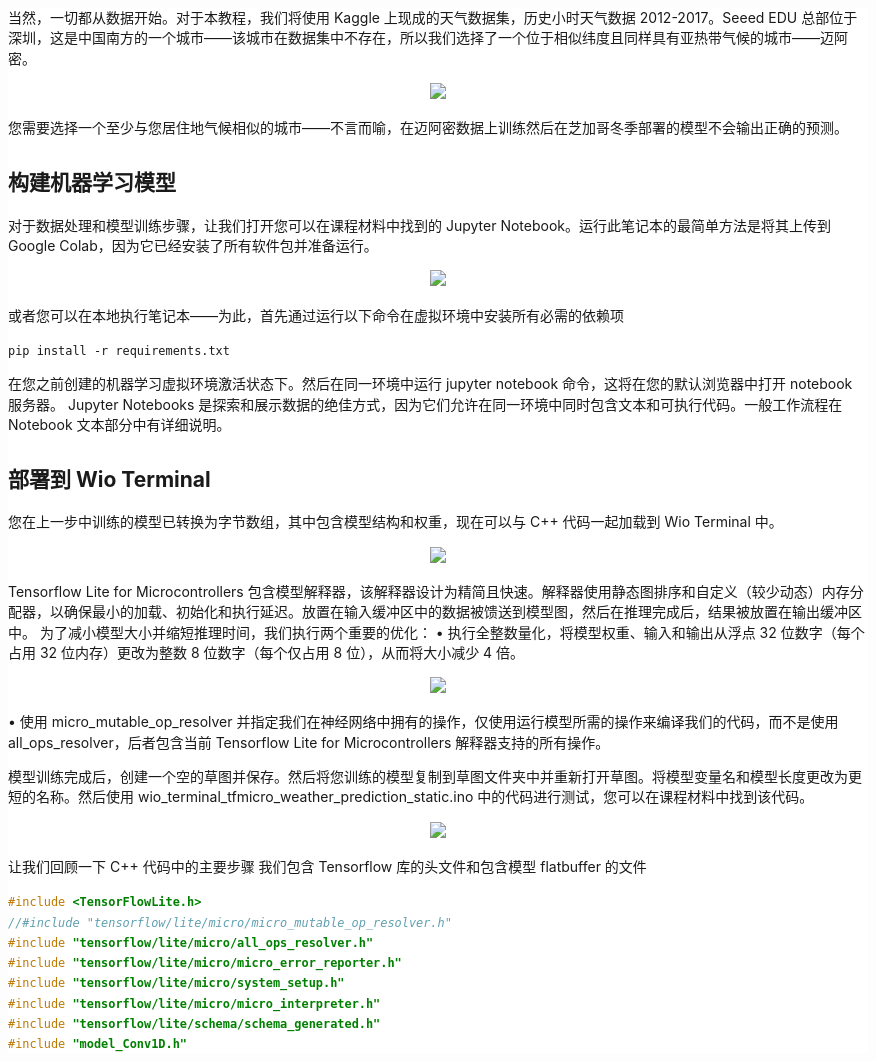 当然，一切都从数据开始。对于本教程，我们将使用 Kaggle 上现成的天气数据集，历史小时天气数据 2012-2017。Seeed EDU 总部位于深圳，这是中国南方的一个城市——该城市在数据集中不存在，所以我们选择了一个位于相似纬度且同样具有亚热带气候的城市——迈阿密。

<div align="center"><img width={600} src="https://files.seeedstudio.com/wiki/Wio-Terminal-TinyML-TFLM-2/Capture1-1030x717.jpeg" /></div>

您需要选择一个至少与您居住地气候相似的城市——不言而喻，在迈阿密数据上训练然后在芝加哥冬季部署的模型不会输出正确的预测。

## 构建机器学习模型

对于数据处理和模型训练步骤，让我们打开您可以在课程材料中找到的 Jupyter Notebook。运行此笔记本的最简单方法是将其上传到 Google Colab，因为它已经安装了所有软件包并准备运行。

<div align="center"><img width={600} src="https://files.seeedstudio.com/wiki/Wio-Terminal-TinyML-TFLM-2/colab.png" /></div>

或者您可以在本地执行笔记本——为此，首先通过运行以下命令在虚拟环境中安装所有必需的依赖项

```
pip install -r requirements.txt
```

在您之前创建的机器学习虚拟环境激活状态下。然后在同一环境中运行 jupyter notebook 命令，这将在您的默认浏览器中打开 notebook 服务器。
Jupyter Notebooks 是探索和展示数据的绝佳方式，因为它们允许在同一环境中同时包含文本和可执行代码。一般工作流程在 Notebook 文本部分中有详细说明。

## 部署到 Wio Terminal

您在上一步中训练的模型已转换为字节数组，其中包含模型结构和权重，现在可以与 C++ 代码一起加载到 Wio Terminal 中。

<div align="center"><img width={600} src="https://files.seeedstudio.com/wiki/Wio-Terminal-TinyML-TFLM-2/arduino1.png" /></div>

Tensorflow Lite for Microcontrollers 包含模型解释器，该解释器设计为精简且快速。解释器使用静态图排序和自定义（较少动态）内存分配器，以确保最小的加载、初始化和执行延迟。放置在输入缓冲区中的数据被馈送到模型图，然后在推理完成后，结果被放置在输出缓冲区中。
为了减小模型大小并缩短推理时间，我们执行两个重要的优化：
• 执行全整数量化，将模型权重、输入和输出从浮点 32 位数字（每个占用 32 位内存）更改为整数 8 位数字（每个仅占用 8 位），从而将大小减少 4 倍。

<div align="center"><img width={600} src="https://files.seeedstudio.com/wiki/Wio-Terminal-TinyML-TFLM-2/inference.png" /></div>

• 使用 micro_mutable_op_resolver 并指定我们在神经网络中拥有的操作，仅使用运行模型所需的操作来编译我们的代码，而不是使用 all_ops_resolver，后者包含当前 Tensorflow Lite for Microcontrollers 解释器支持的所有操作。

模型训练完成后，创建一个空的草图并保存。然后将您训练的模型复制到草图文件夹中并重新打开草图。将模型变量名和模型长度更改为更短的名称。然后使用 wio_terminal_tfmicro_weather_prediction_static.ino 中的代码进行测试，您可以在课程材料中找到该代码。

<div align="center"><img width={600} src="https://files.seeedstudio.com/wiki/Wio-Terminal-TinyML-TFLM-2/arduino2.png" /></div>

让我们回顾一下 C++ 代码中的主要步骤
我们包含 Tensorflow 库的头文件和包含模型 flatbuffer 的文件

```cpp
#include <TensorFlowLite.h>
//#include "tensorflow/lite/micro/micro_mutable_op_resolver.h"
#include "tensorflow/lite/micro/all_ops_resolver.h"
#include "tensorflow/lite/micro/micro_error_reporter.h"
#include "tensorflow/lite/micro/system_setup.h"
#include "tensorflow/lite/micro/micro_interpreter.h"
#include "tensorflow/lite/schema/schema_generated.h"
#include "model_Conv1D.h"
```
